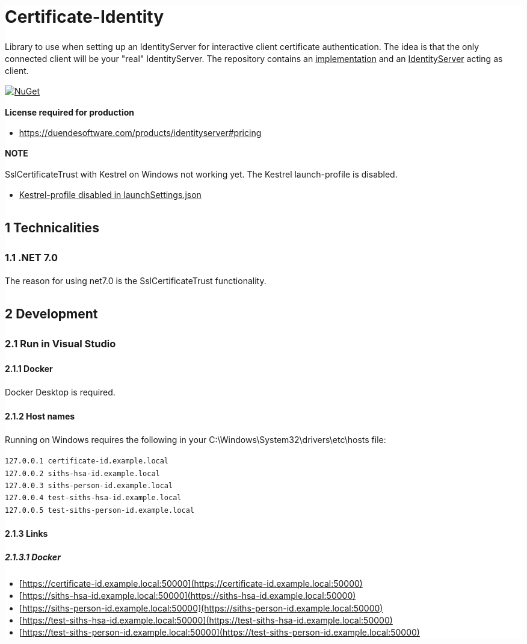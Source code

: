 # Certificate-Identity

Library to use when setting up an IdentityServer for interactive client certificate authentication. The idea is that the only connected client will be your "real" IdentityServer. The repository contains an [implementation](/Source/Implementation/Application/) and an [IdentityServer](/Clients/IdentityServer/) acting as client.

[![NuGet](https://img.shields.io/nuget/v/RegionOrebroLan.CertificateIdentity.svg?label=NuGet)](https://www.nuget.org/packages/RegionOrebroLan.CertificateIdentity)

**License required for production**

- https://duendesoftware.com/products/identityserver#pricing

**NOTE**

SslCertificateTrust with Kestrel on Windows not working yet. The Kestrel launch-profile is disabled.

- [Kestrel-profile disabled in launchSettings.json](/Source/Implementation/Application/Properties/launchSettings.json#L14)

## 1 Technicalities

### 1.1 .NET 7.0

The reason for using net7.0 is the SslCertificateTrust functionality.

## 2 Development

### 2.1 Run in Visual Studio

#### 2.1.1 Docker

Docker Desktop is required.

#### 2.1.2 Host names

Running on Windows requires the following in your C:\Windows\System32\drivers\etc\hosts file:

	127.0.0.1 certificate-id.example.local
	127.0.0.2 siths-hsa-id.example.local
	127.0.0.3 siths-person-id.example.local
	127.0.0.4 test-siths-hsa-id.example.local
	127.0.0.5 test-siths-person-id.example.local

#### 2.1.3 Links

##### 2.1.3.1 Docker

- [https://certificate-id.example.local:50000](https://certificate-id.example.local:50000)
- [https://siths-hsa-id.example.local:50000](https://siths-hsa-id.example.local:50000)
- [https://siths-person-id.example.local:50000](https://siths-person-id.example.local:50000)
- [https://test-siths-hsa-id.example.local:50000](https://test-siths-hsa-id.example.local:50000)
- [https://test-siths-person-id.example.local:50000](https://test-siths-person-id.example.local:50000)
